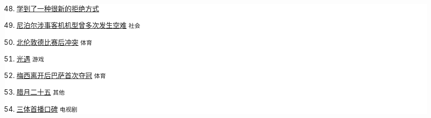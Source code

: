 48. [学到了一种很新的拒绝方式](https://m.weibo.cn/search?containerid=100103type%3D1%26t%3D10%26q%3D%23%E5%AD%A6%E5%88%B0%E4%BA%86%E4%B8%80%E7%A7%8D%E5%BE%88%E6%96%B0%E7%9A%84%E6%8B%92%E7%BB%9D%E6%96%B9%E5%BC%8F%23&stream_entry_id=31&isnewpage=1&extparam=seat%3D1%26q%3D%2523%25E5%25AD%25A6%25E5%2588%25B0%25E4%25BA%2586%25E4%25B8%2580%25E7%25A7%258D%25E5%25BE%2588%25E6%2596%25B0%25E7%259A%2584%25E6%258B%2592%25E7%25BB%259D%25E6%2596%25B9%25E5%25BC%258F%2523%26c_type%3D31%26cate%3D5001%26dgr%3D0%26realpos%3D46%26filter_type%3Drealtimehot%26flag%3D0%26band_rank%3D46%26stream_entry_id%3D31%26lcate%3D5001%26pos%3D46%26display_time%3D1673832667%26pre_seqid%3D1673832667076024313175&luicode=10000011&lfid=106003type%3D25%26t%3D3%26disable_hot%3D1%26filter_type%3Drealtimehot)  

49. [尼泊尔涉事客机机型曾多次发生空难](https://m.weibo.cn/search?containerid=100103type%3D1%26t%3D10%26q%3D%23%E5%B0%BC%E6%B3%8A%E5%B0%94%E6%B6%89%E4%BA%8B%E5%AE%A2%E6%9C%BA%E6%9C%BA%E5%9E%8B%E6%9B%BE%E5%A4%9A%E6%AC%A1%E5%8F%91%E7%94%9F%E7%A9%BA%E9%9A%BE%23&stream_entry_id=31&isnewpage=1&extparam=seat%3D1%26q%3D%2523%25E5%25B0%25BC%25E6%25B3%258A%25E5%25B0%2594%25E6%25B6%2589%25E4%25BA%258B%25E5%25AE%25A2%25E6%259C%25BA%25E6%259C%25BA%25E5%259E%258B%25E6%259B%25BE%25E5%25A4%259A%25E6%25AC%25A1%25E5%258F%2591%25E7%2594%259F%25E7%25A9%25BA%25E9%259A%25BE%2523%26c_type%3D31%26cate%3D5001%26dgr%3D0%26realpos%3D47%26filter_type%3Drealtimehot%26flag%3D0%26band_rank%3D47%26stream_entry_id%3D31%26lcate%3D5001%26pos%3D47%26display_time%3D1673832667%26pre_seqid%3D1673832667076024313175&luicode=10000011&lfid=106003type%3D25%26t%3D3%26disable_hot%3D1%26filter_type%3Drealtimehot) `社会` 

50. [北伦敦德比赛后冲突](https://m.weibo.cn/search?containerid=100103type%3D1%26t%3D10%26q%3D%23%E5%8C%97%E4%BC%A6%E6%95%A6%E5%BE%B7%E6%AF%94%E8%B5%9B%E5%90%8E%E5%86%B2%E7%AA%81%23&stream_entry_id=31&isnewpage=1&extparam=seat%3D1%26q%3D%2523%25E5%258C%2597%25E4%25BC%25A6%25E6%2595%25A6%25E5%25BE%25B7%25E6%25AF%2594%25E8%25B5%259B%25E5%2590%258E%25E5%2586%25B2%25E7%25AA%2581%2523%26c_type%3D31%26cate%3D5001%26dgr%3D0%26realpos%3D48%26filter_type%3Drealtimehot%26flag%3D0%26band_rank%3D48%26stream_entry_id%3D31%26lcate%3D5001%26pos%3D48%26display_time%3D1673832667%26pre_seqid%3D1673832667076024313175&luicode=10000011&lfid=106003type%3D25%26t%3D3%26disable_hot%3D1%26filter_type%3Drealtimehot) `体育` 

51. [光遇](https://m.weibo.cn/search?containerid=100103type%3D1%26t%3D10%26q%3D%E5%85%89%E9%81%87&stream_entry_id=31&isnewpage=1&extparam=seat%3D1%26q%3D%25E5%2585%2589%25E9%2581%2587%26c_type%3D31%26cate%3D5001%26dgr%3D0%26realpos%3D49%26filter_type%3Drealtimehot%26flag%3D0%26band_rank%3D49%26stream_entry_id%3D31%26lcate%3D5001%26pos%3D49%26display_time%3D1673832667%26pre_seqid%3D1673832667076024313175&luicode=10000011&lfid=106003type%3D25%26t%3D3%26disable_hot%3D1%26filter_type%3Drealtimehot) `游戏` 

52. [梅西离开后巴萨首次夺冠](https://m.weibo.cn/search?containerid=100103type%3D1%26t%3D10%26q%3D%23%E6%A2%85%E8%A5%BF%E7%A6%BB%E5%BC%80%E5%90%8E%E5%B7%B4%E8%90%A8%E9%A6%96%E6%AC%A1%E5%A4%BA%E5%86%A0%23&stream_entry_id=31&isnewpage=1&extparam=seat%3D1%26q%3D%2523%25E6%25A2%2585%25E8%25A5%25BF%25E7%25A6%25BB%25E5%25BC%2580%25E5%2590%258E%25E5%25B7%25B4%25E8%2590%25A8%25E9%25A6%2596%25E6%25AC%25A1%25E5%25A4%25BA%25E5%2586%25A0%2523%26c_type%3D31%26cate%3D5001%26dgr%3D0%26realpos%3D50%26filter_type%3Drealtimehot%26flag%3D1%26band_rank%3D50%26stream_entry_id%3D31%26lcate%3D5001%26pos%3D50%26display_time%3D1673832667%26pre_seqid%3D1673832667076024313175&luicode=10000011&lfid=106003type%3D25%26t%3D3%26disable_hot%3D1%26filter_type%3Drealtimehot) `体育` 

53. [腊月二十五](https://m.weibo.cn/search?containerid=100103type%3D1%26t%3D10%26q%3D%23%E8%85%8A%E6%9C%88%E4%BA%8C%E5%8D%81%E4%BA%94%23&stream_entry_id=31&isnewpage=1&extparam=seat%3D1%26band_rank%3D19%26filter_type%3Drealtimehot%26flag%3D1%26q%3D%2523%25E8%2585%258A%25E6%259C%2588%25E4%25BA%258C%25E5%258D%2581%25E4%25BA%2594%2523%26c_type%3D31%26dgr%3D0%26realpos%3D19%26stream_entry_id%3D31%26cate%3D5001%26lcate%3D5001%26pos%3D18%26display_time%3D1673827927%26pre_seqid%3D1673827927628017398157&luicode=10000011&lfid=106003type%3D25%26t%3D3%26disable_hot%3D1%26filter_type%3Drealtimehot) `其他` 

54. [三体首播口碑](https://m.weibo.cn/search?containerid=100103type%3D1%26t%3D10%26q%3D%23%E4%B8%89%E4%BD%93%E9%A6%96%E6%92%AD%E5%8F%A3%E7%A2%91%23&stream_entry_id=31&isnewpage=1&extparam=seat%3D1%26band_rank%3D21%26filter_type%3Drealtimehot%26flag%3D0%26q%3D%2523%25E4%25B8%2589%25E4%25BD%2593%25E9%25A6%2596%25E6%2592%25AD%25E5%258F%25A3%25E7%25A2%2591%2523%26c_type%3D31%26dgr%3D0%26realpos%3D21%26stream_entry_id%3D31%26cate%3D5001%26lcate%3D5001%26pos%3D20%26display_time%3D1673827927%26pre_seqid%3D1673827927628017398157&luicode=10000011&lfid=106003type%3D25%26t%3D3%26disable_hot%3D1%26filter_type%3Drealtimehot) `电视剧` 
